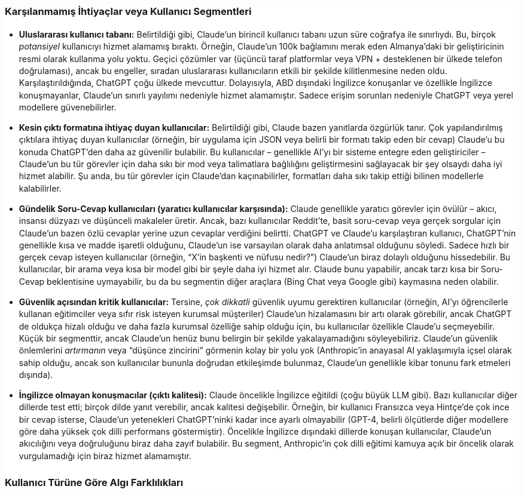 ### Karşılanmamış İhtiyaçlar veya Kullanıcı Segmentleri

- **Uluslararası kullanıcı tabanı:** Belirtildiği gibi, Claude’un birincil kullanıcı tabanı uzun süre coğrafya ile sınırlıydı. Bu, birçok *potansiyel* kullanıcıyı hizmet alamamış bıraktı. Örneğin, Claude’un 100k bağlamını merak eden Almanya’daki bir geliştiricinin resmi olarak kullanma yolu yoktu. Geçici çözümler var (üçüncü taraf platformlar veya VPN + desteklenen bir ülkede telefon doğrulaması), ancak bu engeller, sıradan uluslararası kullanıcıların etkili bir şekilde kilitlenmesine neden oldu. Karşılaştırıldığında, ChatGPT çoğu ülkede mevcuttur. Dolayısıyla, ABD dışındaki İngilizce konuşanlar ve özellikle İngilizce konuşmayanlar, Claude’un sınırlı yayılımı nedeniyle hizmet alamamıştır. Sadece erişim sorunları nedeniyle ChatGPT veya yerel modellere güvenebilirler.

- **Kesin çıktı formatına ihtiyaç duyan kullanıcılar:** Belirtildiği gibi, Claude bazen yanıtlarda özgürlük tanır. Çok yapılandırılmış çıktılara ihtiyaç duyan kullanıcılar (örneğin, bir uygulama için JSON veya belirli bir formatı takip eden bir cevap) Claude’u bu konuda ChatGPT’den daha az güvenilir bulabilir. Bu kullanıcılar – genellikle AI’yı bir sisteme entegre eden geliştiriciler – Claude’un bu tür görevler için daha sıkı bir mod veya talimatlara bağlılığını geliştirmesini sağlayacak bir şey olsaydı daha iyi hizmet alabilir. Şu anda, bu tür görevler için Claude’dan kaçınabilirler, formatları daha sıkı takip ettiği bilinen modellerle kalabilirler.

- **Gündelik Soru-Cevap kullanıcıları (yaratıcı kullanıcılar karşısında):** Claude genellikle yaratıcı görevler için övülür – akıcı, insansı düzyazı ve düşünceli makaleler üretir. Ancak, bazı kullanıcılar Reddit’te, basit soru-cevap veya gerçek sorgular için Claude’un bazen özlü cevaplar yerine uzun cevaplar verdiğini belirtti. ChatGPT ve Claude’u karşılaştıran kullanıcı, ChatGPT’nin genellikle kısa ve madde işaretli olduğunu, Claude’un ise varsayılan olarak daha anlatımsal olduğunu söyledi. Sadece hızlı bir gerçek cevap isteyen kullanıcılar (örneğin, “X’in başkenti ve nüfusu nedir?”) Claude’un biraz dolaylı olduğunu hissedebilir. Bu kullanıcılar, bir arama veya kısa bir model gibi bir şeyle daha iyi hizmet alır. Claude bunu yapabilir, ancak tarzı kısa bir Soru-Cevap beklentisine uymayabilir, bu da bu segmentin diğer araçlara (Bing Chat veya Google gibi) kaymasına neden olabilir.

- **Güvenlik açısından kritik kullanıcılar:** Tersine, *çok dikkatli* güvenlik uyumu gerektiren kullanıcılar (örneğin, AI’yı öğrencilerle kullanan eğitimciler veya sıfır risk isteyen kurumsal müşteriler) Claude’un hizalamasını bir artı olarak görebilir, ancak ChatGPT de oldukça hizalı olduğu ve daha fazla kurumsal özelliğe sahip olduğu için, bu kullanıcılar özellikle Claude’u seçmeyebilir. Küçük bir segmenttir, ancak Claude’un henüz bunu belirgin bir şekilde yakalayamadığını söyleyebiliriz. Claude’un güvenlik önlemlerini *artırmanın* veya “düşünce zincirini” görmenin kolay bir yolu yok (Anthropic’in anayasal AI yaklaşımıyla içsel olarak sahip olduğu, ancak son kullanıcılar bununla doğrudan etkileşimde bulunmaz, Claude’un genellikle kibar tonunu fark etmeleri dışında).

- **İngilizce olmayan konuşmacılar (çıktı kalitesi):** Claude öncelikle İngilizce eğitildi (çoğu büyük LLM gibi). Bazı kullanıcılar diğer dillerde test etti; birçok dilde yanıt verebilir, ancak kalitesi değişebilir. Örneğin, bir kullanıcı Fransızca veya Hintçe’de çok ince bir cevap isterse, Claude’un yetenekleri ChatGPT’ninki kadar ince ayarlı olmayabilir (GPT-4, belirli ölçütlerde diğer modellere göre daha yüksek çok dilli performans göstermiştir). Öncelikle İngilizce dışındaki dillerde konuşan kullanıcılar, Claude’un akıcılığını veya doğruluğunu biraz daha zayıf bulabilir. Bu segment, Anthropic’in çok dilli eğitimi kamuya açık bir öncelik olarak vurgulamadığı için biraz hizmet alamamıştır.

### Kullanıcı Türüne Göre Algı Farklılıkları
